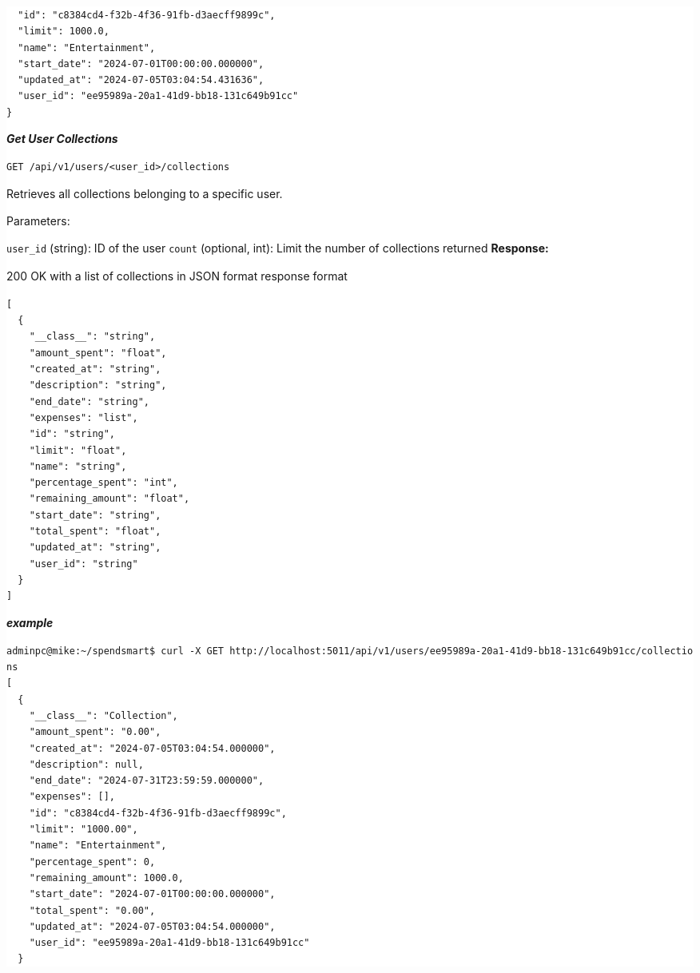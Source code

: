 ```
  "id": "c8384cd4-f32b-4f36-91fb-d3aecff9899c",
  "limit": 1000.0,
  "name": "Entertainment",
  "start_date": "2024-07-01T00:00:00.000000",
  "updated_at": "2024-07-05T03:04:54.431636",
  "user_id": "ee95989a-20a1-41d9-bb18-131c649b91cc"
}
```
***Get User Collections***
```
GET /api/v1/users/<user_id>/collections
```
Retrieves all collections belonging to a specific user.

Parameters:

`user_id` (string): ID of the user
`count` (optional, int): Limit the number of collections returned
**Response:**

200 OK with a list of collections in JSON format
response format
```
[
  {
    "__class__": "string",
    "amount_spent": "float",
    "created_at": "string",
    "description": "string",
    "end_date": "string",
    "expenses": "list",
    "id": "string",
    "limit": "float",
    "name": "string",
    "percentage_spent": "int",
    "remaining_amount": "float",
    "start_date": "string",
    "total_spent": "float",
    "updated_at": "string",
    "user_id": "string"
  }
]
```
***example***
```
adminpc@mike:~/spendsmart$ curl -X GET http://localhost:5011/api/v1/users/ee95989a-20a1-41d9-bb18-131c649b91cc/collections
[
  {
    "__class__": "Collection",
    "amount_spent": "0.00",
    "created_at": "2024-07-05T03:04:54.000000",
    "description": null,
    "end_date": "2024-07-31T23:59:59.000000",
    "expenses": [],
    "id": "c8384cd4-f32b-4f36-91fb-d3aecff9899c",
    "limit": "1000.00",
    "name": "Entertainment",
    "percentage_spent": 0,
    "remaining_amount": 1000.0,
    "start_date": "2024-07-01T00:00:00.000000",
    "total_spent": "0.00",
    "updated_at": "2024-07-05T03:04:54.000000",
    "user_id": "ee95989a-20a1-41d9-bb18-131c649b91cc"
  }
```